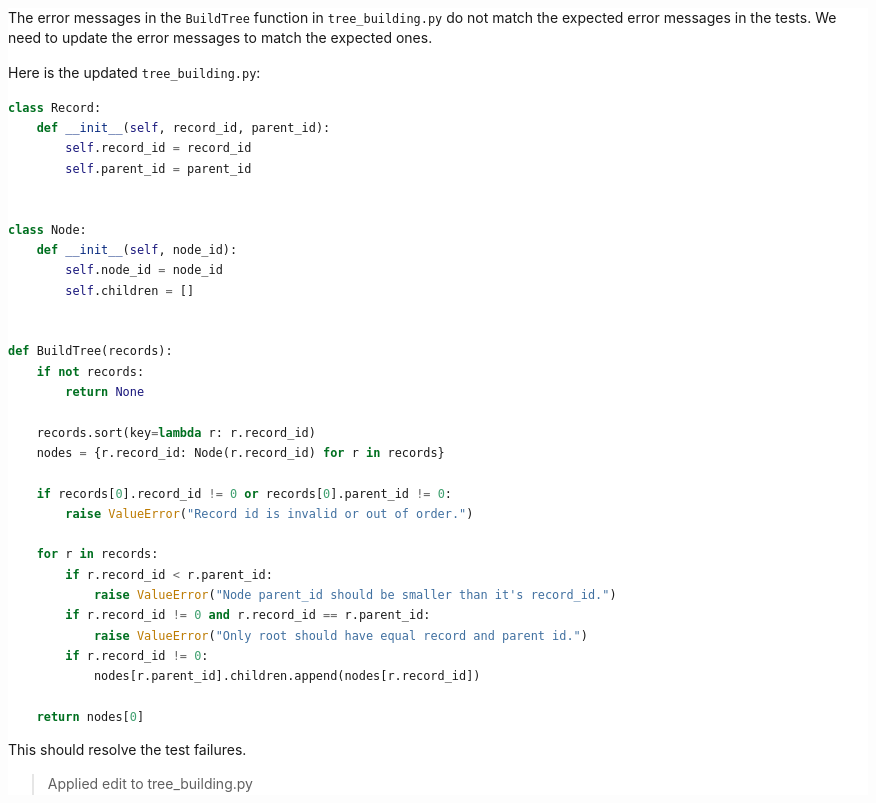 The error messages in the `BuildTree` function in `tree_building.py` do not match the expected error messages in the tests. We need to update the error messages to match the expected ones.

Here is the updated `tree_building.py`:

```python
class Record:
    def __init__(self, record_id, parent_id):
        self.record_id = record_id
        self.parent_id = parent_id


class Node:
    def __init__(self, node_id):
        self.node_id = node_id
        self.children = []


def BuildTree(records):
    if not records:
        return None

    records.sort(key=lambda r: r.record_id)
    nodes = {r.record_id: Node(r.record_id) for r in records}

    if records[0].record_id != 0 or records[0].parent_id != 0:
        raise ValueError("Record id is invalid or out of order.")

    for r in records:
        if r.record_id < r.parent_id:
            raise ValueError("Node parent_id should be smaller than it's record_id.")
        if r.record_id != 0 and r.record_id == r.parent_id:
            raise ValueError("Only root should have equal record and parent id.")
        if r.record_id != 0:
            nodes[r.parent_id].children.append(nodes[r.record_id])

    return nodes[0]
```

This should resolve the test failures.

> Applied edit to tree_building.py  
